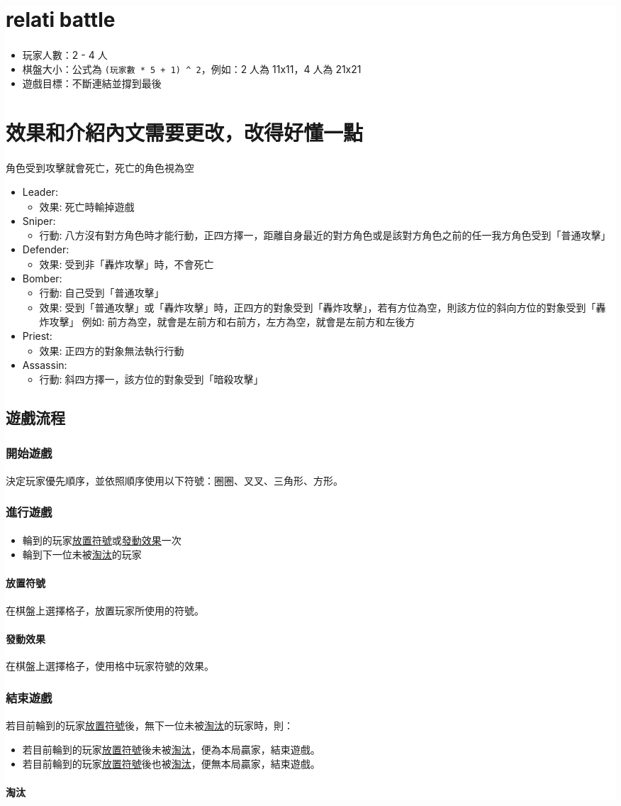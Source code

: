 # relati battle

- 玩家人數：2 - 4 人
- 棋盤大小：公式為 `(玩家數 * 5 + 1) ^ 2`，例如：2 人為 11x11，4 人為 21x21
- 遊戲目標：不斷連結並撐到最後

# 效果和介紹內文需要更改，改得好懂一點

角色受到攻擊就會死亡，死亡的角色視為空

- Leader:
    - 效果: 死亡時輸掉遊戲
- Sniper:
    - 行動: 八方沒有對方角色時才能行動，正四方擇一，距離自身最近的對方角色或是該對方角色之前的任一我方角色受到「普通攻擊」
- Defender:
    - 效果: 受到非「轟炸攻擊」時，不會死亡
- Bomber:
    - 行動: 自己受到「普通攻擊」
    - 效果: 受到「普通攻擊」或「轟炸攻擊」時，正四方的對象受到「轟炸攻擊」，若有方位為空，則該方位的斜向方位的對象受到「轟炸攻擊」
      例如: 前方為空，就會是左前方和右前方，左方為空，就會是左前方和左後方
- Priest:
    - 效果: 正四方的對象無法執行行動
- Assassin:
    - 行動: 斜四方擇一，該方位的對象受到「暗殺攻擊」

## 遊戲流程

### 開始遊戲

決定玩家優先順序，並依照順序使用以下符號：圈圈、叉叉、三角形、方形。

### 進行遊戲

- 輪到的玩家[放置符號](#放置符號)或[發動效果](#發動效果)一次
- 輪到下一位未被[淘汰](#淘汰)的玩家

#### 放置符號

在棋盤上選擇格子，放置玩家所使用的符號。

#### 發動效果

在棋盤上選擇格子，使用格中玩家符號的效果。

### 結束遊戲

若目前輪到的玩家[放置符號](#放置符號)後，無下一位未被[淘汰](#淘汰)的玩家時，則：

- 若目前輪到的玩家[放置符號](#放置符號)後未被[淘汰](#淘汰)，便為本局贏家，結束遊戲。
- 若目前輪到的玩家[放置符號](#放置符號)後也被[淘汰](#淘汰)，便無本局贏家，結束遊戲。

#### 淘汰
